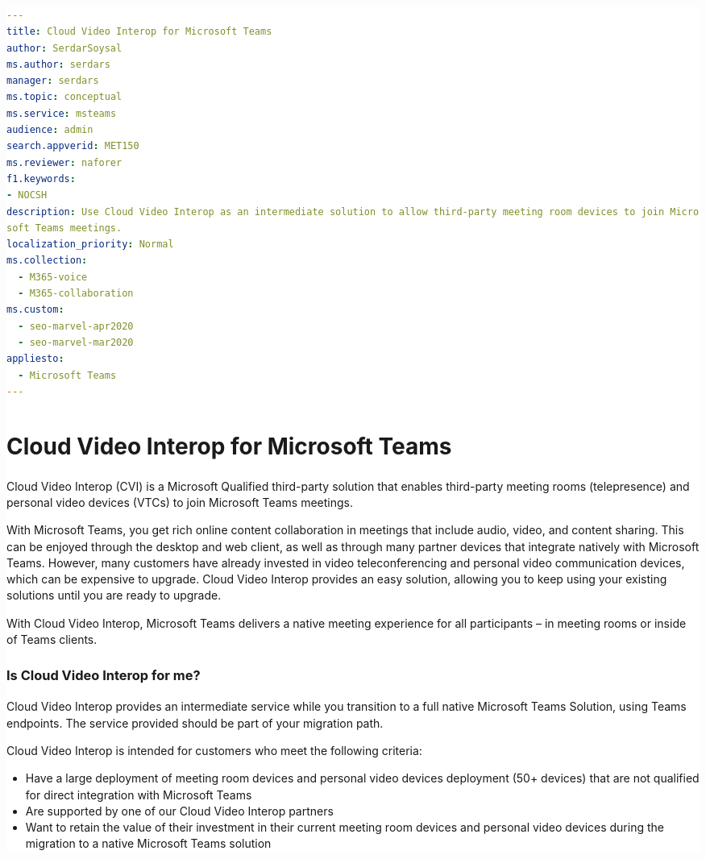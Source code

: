 ```yaml
---
title: Cloud Video Interop for Microsoft Teams
author: SerdarSoysal
ms.author: serdars
manager: serdars
ms.topic: conceptual
ms.service: msteams
audience: admin
search.appverid: MET150
ms.reviewer: naforer
f1.keywords:
- NOCSH
description: Use Cloud Video Interop as an intermediate solution to allow third-party meeting room devices to join Microsoft Teams meetings.
localization_priority: Normal
ms.collection: 
  - M365-voice
  - M365-collaboration
ms.custom:
  - seo-marvel-apr2020
  - seo-marvel-mar2020
appliesto: 
  - Microsoft Teams
---
```


# Cloud Video Interop for Microsoft Teams

Cloud Video Interop (CVI) is a Microsoft Qualified third-party solution that enables third-party meeting rooms (telepresence) and personal video devices (VTCs) to join Microsoft Teams meetings.
 
With Microsoft Teams, you get rich online content collaboration in meetings that include audio, video, and content sharing. This can be enjoyed through the desktop and web client, as well as through many partner devices that integrate natively with Microsoft Teams. However, many customers have already invested in video teleconferencing and personal video communication devices, which can be expensive to upgrade. Cloud Video Interop provides an easy solution, allowing you to keep using your existing solutions until you are ready to upgrade.

With Cloud Video Interop, Microsoft Teams delivers a native meeting experience for all participants – in meeting rooms or inside of Teams clients.

### Is Cloud Video Interop for me?

Cloud Video Interop provides an intermediate service while you transition to a full native Microsoft Teams Solution, using Teams endpoints. The service provided should be part of your migration path.

Cloud Video Interop is intended for customers who meet the following criteria:

- Have a large deployment of meeting room devices and personal video devices deployment (50+ devices) that are not qualified for direct integration with Microsoft Teams
- Are supported by one of our Cloud Video Interop partners
- Want to retain the value of their investment in their current meeting room devices and personal video devices during the migration to a native Microsoft Teams solution

